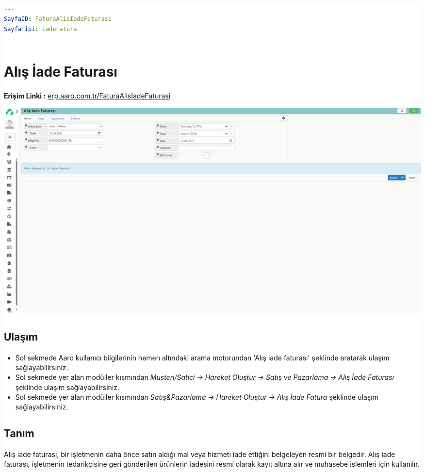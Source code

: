 ```yaml
---
SayfaID: FaturaAlisIadeFaturasi
SayfaTipi: IadeFatura
---
```


# Alış İade Faturası

**Erişim Linki :** [erp.aaro.com.tr/FaturaAlisIadeFaturasi](erp.aaro.com.tr/FaturaAlisIadeFaturasi)

[![Image](../TemelHareketler/alisiadefat.png)](TemelHareketler)

## Ulaşım 

- Sol sekmede Aaro kullanıcı bilgilerinin hemen altındaki arama motorundan 'Alış iade faturası' şeklinde aratarak ulaşım sağlayabilirsiniz.
- Sol sekmede yer alan modüller kısmından *Musteri/Satici -> Hareket Oluştur -> Satış ve Pazarlama -> Alış İade Faturası* şeklinde ulaşım sağlayabilirsiniz.
- Sol sekmede yer alan modüller kısmından *Satış&Pazarlama -> Hareket Oluştur -> Alış İade Fatura* şeklinde ulaşım sağlayabilirsiniz.

## Tanım

Alış iade faturası, bir işletmenin daha önce satın aldığı mal veya hizmeti iade ettiğini belgeleyen resmi bir belgedir. 
Alış iade faturası, işletmenin tedarikçisine geri gönderilen ürünlerin iadesini resmi olarak kayıt altına alır ve muhasebe işlemleri için kullanılır.
